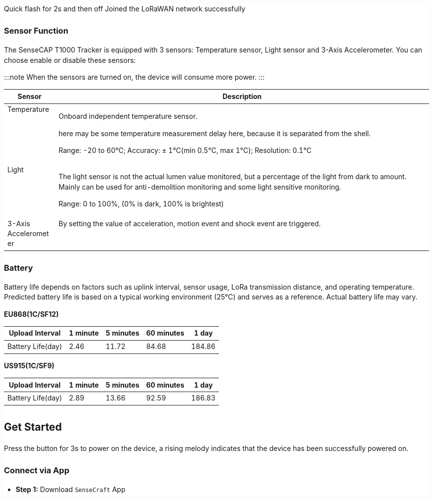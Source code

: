   </tr>
  <tr>
    <td colspan="1" valign="top">Quick flash for 2s and then off </td>
    <td colspan="1" valign="top">Joined the LoRaWAN network successfully</td>
  </tr>
</table>

### Sensor Function

The SenseCAP T1000 Tracker is equipped with 3 sensors: Temperature sensor, Light sensor and 3-Axis Accelerometer.
You can choose enable or disable these sensors:

:::note
When the sensors are turned on, the device will consume more power.
:::

|**Sensor**|**Description**|
| - | - |
|Temperature|<p>Onboard independent temperature sensor.</p><p>here may be some temperature measurement delay here, because it is separated from the shell.</p><p>Range: -20 to 60℃; Accuracy: ± 1℃(min 0.5℃, max 1℃); Resolution: 0.1℃</p>|
|Light|<p>The light sensor is not the actual lumen value monitored, but a percentage of the light from dark to amount. Mainly can be used for anti-demolition monitoring and some light sensitive monitoring.</p><p>Range: 0 to 100%, (0% is dark, 100% is brightest)</p>|
|3-Axis Accelerometer|By setting the value of acceleration, motion event and shock event are triggered.|

### Battery

Battery life depends on factors such as uplink interval, sensor usage, LoRa transmission distance, and operating temperature. Predicted battery life is based on a typical working environment (25°C) and serves as a reference. Actual battery life may vary.

**EU868(1C/SF12)**

|Upload Interval|1 minute|5 minutes |60 minutes|1 day|
|--|--|--|--|--|
|Battery Life(day)|2.46|11.72|84.68|184.86|

**US915(1C/SF9)**

|Upload Interval|1 minute|5 minutes |60 minutes|1 day|
|--|--|--|--|--|
|Battery Life(day)|2.89|13.66|92.59|186.83|

## Get Started

Press the button for 3s to power on the device, a rising melody indicates that the device has been successfully powered on.

### Connect via App

- **Step 1:** Download `SenseCraft` App
